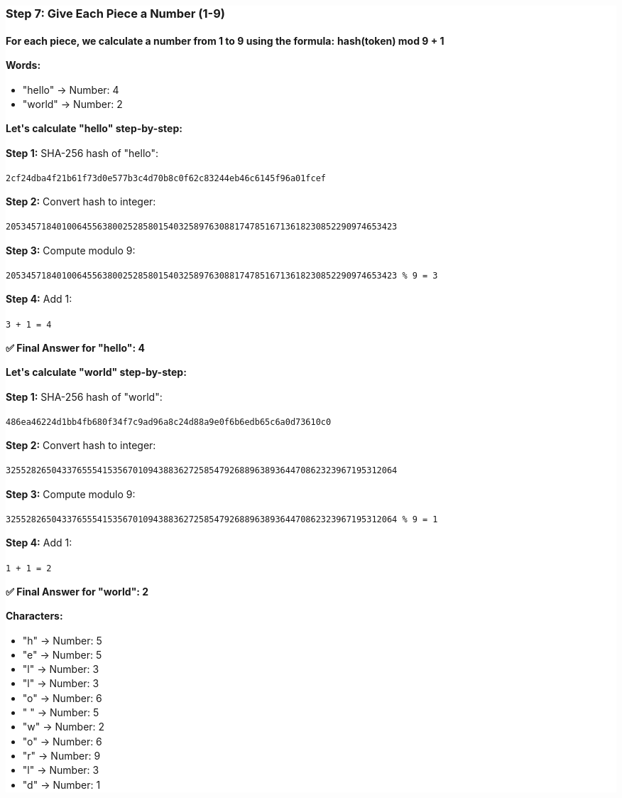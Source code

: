 
### Step 7: Give Each Piece a Number (1-9)

**For each piece, we calculate a number from 1 to 9 using the formula:**
**hash(token) mod 9 + 1**

**Words:**
- "hello" → Number: 4
- "world" → Number: 2

**Let's calculate "hello" step-by-step:**

**Step 1:** SHA-256 hash of "hello":
```
2cf24dba4f21b61f73d0e577b3c4d70b8c0f62c83244eb46c6145f96a01fcef
```

**Step 2:** Convert hash to integer:
```
20534571840100645563800252858015403258976308817478516713618230852290974653423
```

**Step 3:** Compute modulo 9:
```
20534571840100645563800252858015403258976308817478516713618230852290974653423 % 9 = 3
```

**Step 4:** Add 1:
```
3 + 1 = 4
```

**✅ Final Answer for "hello": 4**

**Let's calculate "world" step-by-step:**

**Step 1:** SHA-256 hash of "world":
```
486ea46224d1bb4fb680f34f7c9ad96a8c24d88a9e0f6b6edb65c6a0d73610c0
```

**Step 2:** Convert hash to integer:
```
32552826504337655541535670109438836272585479268896389364470862323967195312064
```

**Step 3:** Compute modulo 9:
```
32552826504337655541535670109438836272585479268896389364470862323967195312064 % 9 = 1
```

**Step 4:** Add 1:
```
1 + 1 = 2
```

**✅ Final Answer for "world": 2**

**Characters:**
- "h" → Number: 5
- "e" → Number: 5
- "l" → Number: 3
- "l" → Number: 3
- "o" → Number: 6
- " " → Number: 5
- "w" → Number: 2
- "o" → Number: 6
- "r" → Number: 9
- "l" → Number: 3
- "d" → Number: 1
